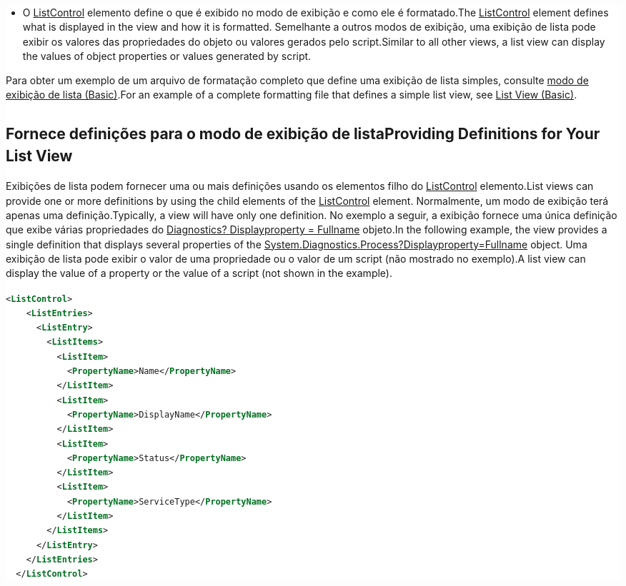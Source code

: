 - <span data-ttu-id="d31df-126">O [ListControl](./listcontrol-element-format.md) elemento define o que é exibido no modo de exibição e como ele é formatado.</span><span class="sxs-lookup"><span data-stu-id="d31df-126">The [ListControl](./listcontrol-element-format.md) element defines what is displayed in the view and how it is formatted.</span></span> <span data-ttu-id="d31df-127">Semelhante a outros modos de exibição, uma exibição de lista pode exibir os valores das propriedades do objeto ou valores gerados pelo script.</span><span class="sxs-lookup"><span data-stu-id="d31df-127">Similar to all other views, a list view can display the values of object properties or values generated by script.</span></span>

<span data-ttu-id="d31df-128">Para obter um exemplo de um arquivo de formatação completo que define uma exibição de lista simples, consulte [modo de exibição de lista (Basic)](./list-view-basic.md).</span><span class="sxs-lookup"><span data-stu-id="d31df-128">For an example of a complete formatting file that defines a simple list view, see [List View (Basic)](./list-view-basic.md).</span></span>

## <a name="providing-definitions-for-your-list-view"></a><span data-ttu-id="d31df-129">Fornece definições para o modo de exibição de lista</span><span class="sxs-lookup"><span data-stu-id="d31df-129">Providing Definitions for Your List View</span></span>

<span data-ttu-id="d31df-130">Exibições de lista podem fornecer uma ou mais definições usando os elementos filho do [ListControl](./listcontrol-element-format.md) elemento.</span><span class="sxs-lookup"><span data-stu-id="d31df-130">List views can provide one or more definitions by using the child elements of the [ListControl](./listcontrol-element-format.md) element.</span></span> <span data-ttu-id="d31df-131">Normalmente, um modo de exibição terá apenas uma definição.</span><span class="sxs-lookup"><span data-stu-id="d31df-131">Typically, a view will have only one definition.</span></span> <span data-ttu-id="d31df-132">No exemplo a seguir, a exibição fornece uma única definição que exibe várias propriedades do [Diagnostics? Displayproperty = Fullname](/dotnet/api/System.Diagnostics.Process) objeto.</span><span class="sxs-lookup"><span data-stu-id="d31df-132">In the following example, the view provides a single definition that displays several properties of the [System.Diagnostics.Process?Displayproperty=Fullname](/dotnet/api/System.Diagnostics.Process) object.</span></span> <span data-ttu-id="d31df-133">Uma exibição de lista pode exibir o valor de uma propriedade ou o valor de um script (não mostrado no exemplo).</span><span class="sxs-lookup"><span data-stu-id="d31df-133">A list view can display the value of a property or the value of a script (not shown in the example).</span></span>

```xml
<ListControl>
    <ListEntries>
      <ListEntry>
        <ListItems>
          <ListItem>
            <PropertyName>Name</PropertyName>
          </ListItem>
          <ListItem>
            <PropertyName>DisplayName</PropertyName>
          </ListItem>
          <ListItem>
            <PropertyName>Status</PropertyName>
          </ListItem>
          <ListItem>
            <PropertyName>ServiceType</PropertyName>
          </ListItem>
        </ListItems>
      </ListEntry>
    </ListEntries>
  </ListControl>

```
